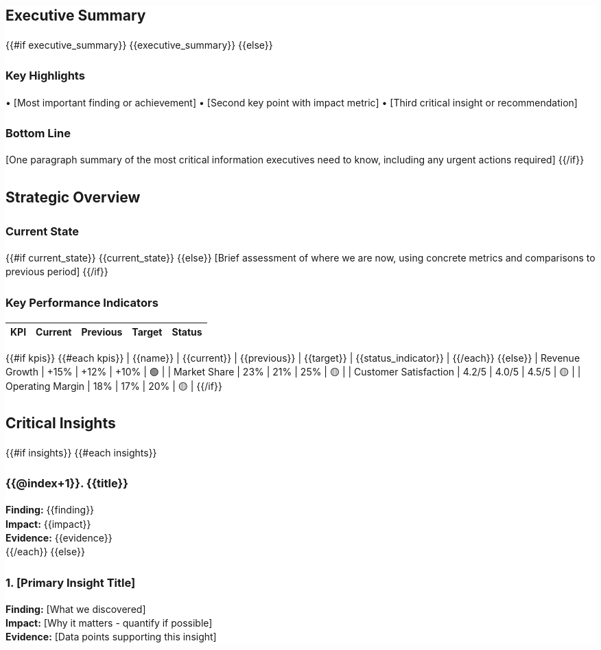 ## Executive Summary

{{#if executive_summary}}
{{executive_summary}}
{{else}}
### Key Highlights
• [Most important finding or achievement]
• [Second key point with impact metric]
• [Third critical insight or recommendation]

### Bottom Line
[One paragraph summary of the most critical information executives need to know, including any urgent actions required]
{{/if}}

## Strategic Overview

### Current State
{{#if current_state}}
{{current_state}}
{{else}}
[Brief assessment of where we are now, using concrete metrics and comparisons to previous period]
{{/if}}

### Key Performance Indicators

| KPI | Current | Previous | Target | Status |
|-----|---------|----------|--------|--------|
{{#if kpis}}
{{#each kpis}}
| {{name}} | {{current}} | {{previous}} | {{target}} | {{status_indicator}} |
{{/each}}
{{else}}
| Revenue Growth | +15% | +12% | +10% | 🟢 |
| Market Share | 23% | 21% | 25% | 🟡 |
| Customer Satisfaction | 4.2/5 | 4.0/5 | 4.5/5 | 🟡 |
| Operating Margin | 18% | 17% | 20% | 🟡 |
{{/if}}

## Critical Insights

{{#if insights}}
{{#each insights}}
### {{@index+1}}. {{title}}
**Finding:** {{finding}}  
**Impact:** {{impact}}  
**Evidence:** {{evidence}}  
{{/each}}
{{else}}
### 1. [Primary Insight Title]
**Finding:** [What we discovered]  
**Impact:** [Why it matters - quantify if possible]  
**Evidence:** [Data points supporting this insight]  

